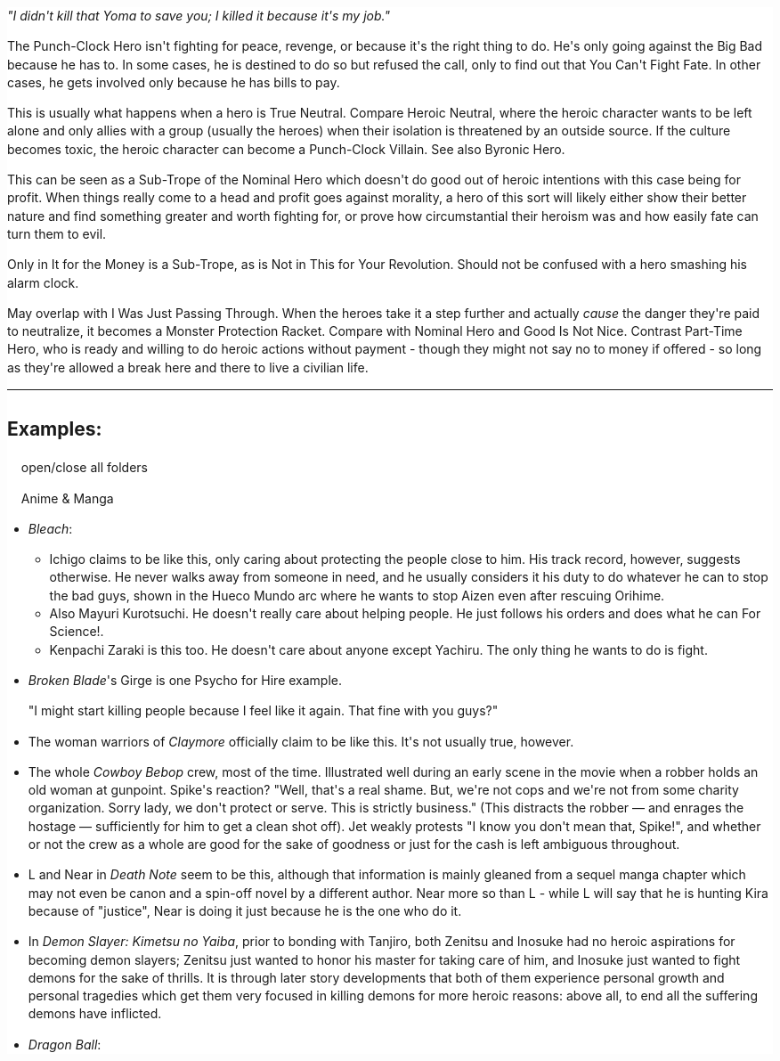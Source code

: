 _"I didn't kill that Yoma to save you; I killed it because it's my job."_

The Punch-Clock Hero isn't fighting for peace, revenge, or because it's the right thing to do. He's only going against the Big Bad because he has to. In some cases, he is destined to do so but refused the call, only to find out that You Can't Fight Fate. In other cases, he gets involved only because he has bills to pay.

This is usually what happens when a hero is True Neutral. Compare Heroic Neutral, where the heroic character wants to be left alone and only allies with a group (usually the heroes) when their isolation is threatened by an outside source. If the culture becomes toxic, the heroic character can become a Punch-Clock Villain. See also Byronic Hero.

This can be seen as a Sub-Trope of the Nominal Hero which doesn't do good out of heroic intentions with this case being for profit. When things really come to a head and profit goes against morality, a hero of this sort will likely either show their better nature and find something greater and worth fighting for, or prove how circumstantial their heroism was and how easily fate can turn them to evil.

Only in It for the Money is a Sub-Trope, as is Not in This for Your Revolution. Should not be confused with a hero smashing his alarm clock.

May overlap with I Was Just Passing Through. When the heroes take it a step further and actually _cause_ the danger they're paid to neutralize, it becomes a Monster Protection Racket. Compare with Nominal Hero and Good Is Not Nice. Contrast Part-Time Hero, who is ready and willing to do heroic actions without payment - though they might not say no to money if offered - so long as they're allowed a break here and there to live a civilian life.

___

## Examples:

    open/close all folders 

    Anime & Manga 

-   _Bleach_:
    -   Ichigo claims to be like this, only caring about protecting the people close to him. His track record, however, suggests otherwise. He never walks away from someone in need, and he usually considers it his duty to do whatever he can to stop the bad guys, shown in the Hueco Mundo arc where he wants to stop Aizen even after rescuing Orihime.
    -   Also Mayuri Kurotsuchi. He doesn't really care about helping people. He just follows his orders and does what he can For Science!.
    -   Kenpachi Zaraki is this too. He doesn't care about anyone except Yachiru. The only thing he wants to do is fight.
-   _Broken Blade_'s Girge is one Psycho for Hire example.
    
    "I might start killing people because I feel like it again. That fine with you guys?"
    
-   The woman warriors of _Claymore_ officially claim to be like this. It's not usually true, however.
-   The whole _Cowboy Bebop_ crew, most of the time. Illustrated well during an early scene in the movie when a robber holds an old woman at gunpoint. Spike's reaction? "Well, that's a real shame. But, we're not cops and we're not from some charity organization. Sorry lady, we don't protect or serve. This is strictly business." (This distracts the robber — and enrages the hostage — sufficiently for him to get a clean shot off). Jet weakly protests "I know you don't mean that, Spike!", and whether or not the crew as a whole are good for the sake of goodness or just for the cash is left ambiguous throughout.
-   L and Near in _Death Note_ seem to be this, although that information is mainly gleaned from a sequel manga chapter which may not even be canon and a spin-off novel by a different author. Near more so than L - while L will say that he is hunting Kira because of "justice", Near is doing it just because he is the one who do it.
-   In _Demon Slayer: Kimetsu no Yaiba_, prior to bonding with Tanjiro, both Zenitsu and Inosuke had no heroic aspirations for becoming demon slayers; Zenitsu just wanted to honor his master for taking care of him, and Inosuke just wanted to fight demons for the sake of thrills. It is through later story developments that both of them experience personal growth and personal tragedies which get them very focused in killing demons for more heroic reasons: above all, to end all the suffering demons have inflicted.
-   _Dragon Ball_: